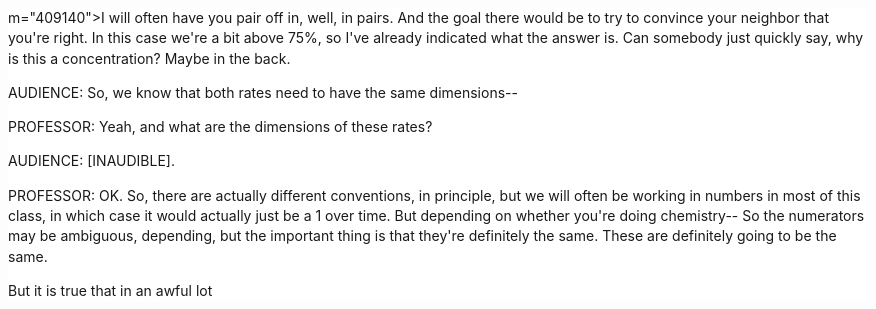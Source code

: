   m="409140">I</span> <span m="409220">will</span> <span m="409360">often</span>
  <span m="409700">have</span> <span m="410030">you</span> <span
  m="410490">pair</span> <span m="410800">off</span> <span m="411100">in,</span>
  <span m="412160">well,</span> <span m="412720">in</span> <span
  m="412800">pairs.</span> <span m="413330">And</span> <span
  m="414270">the</span> <span m="414360">goal</span> <span
  m="414540">there</span> <span m="414680">would</span> <span
  m="414750">be</span> <span m="414830">to</span> <span m="414910">try</span>
  <span m="415050">to</span> <span m="415120">convince</span> <span
  m="415440">your</span> <span m="415540">neighbor</span> <span
  m="415840">that</span> <span m="416020">you're right.</span> <span
  m="416480">In</span> <span m="416570">this</span> <span m="416730">case</span>
  <span m="416980">we're</span> <span m="417200">a</span> <span
  m="417530">bit</span> <span m="417700">above</span> <span
  m="417940">75%,</span> <span m="419680">so</span> <span m="420370">I've</span>
  <span m="420490">already</span> <span m="421660">indicated</span> <span
  m="422280">what</span> <span m="422430">the</span> <span
  m="422490">answer</span> <span m="422750">is.</span> <span m="424700">Can
  somebody</span> <span m="424910">just</span> <span m="425540">quickly</span>
  <span m="426040">say,</span> <span m="426680">why</span> <span
  m="426890">is</span> <span m="426980">this</span> <span m="427140">a</span>
  <span m="427210">concentration?</span> <span m="429800">Maybe</span> <span
  m="429970">in the</span> <span m="430060">back.</span></p><p><span
  m="430840">AUDIENCE: So,</span> <span m="431330">we know</span> <span
  m="431820">that</span> <span m="432310">both rates</span> <span
  m="432800">need to have</span> <span m="433290">the same</span> <span
  m="433780">dimensions--</span></p><p><span m="434270">PROFESSOR: Yeah,</span>
  <span m="434750">and</span> <span m="434880">what</span> <span
  m="435050">are</span> <span m="435120">the</span> <span
  m="435210">dimensions</span> <span m="435570">of</span> <span
  m="435630">these</span> <span m="435800">rates?</span></p><p><span
  m="436330">AUDIENCE: [INAUDIBLE].</span></p><p><span m="438870">PROFESSOR:
  OK.</span> <span m="441230">So,</span> <span m="443190">there</span> <span
  m="443370">are</span> <span m="443530">actually</span> <span
  m="443740">different</span> <span m="444070">conventions,</span> <span
  m="444440">in</span> <span m="444520">principle,</span> <span
  m="446320">but</span> <span m="449080">we</span> <span m="449280">will</span>
  <span m="449370">often</span> <span m="449690">be</span> <span
  m="449810">working</span> <span m="450090">in</span> <span
  m="451330">numbers</span> <span m="451960">in</span> <span
  m="452070">most</span> <span m="452370">of</span> <span m="452420">this</span>
  <span m="452570">class,</span> <span m="453410">in</span> <span
  m="453510">which</span> <span m="453700">case</span> <span
  m="453960">it</span> <span m="454040">would</span> <span
  m="454180">actually</span> <span m="454390">just</span> <span
  m="454550">be</span> <span m="454650">a</span> <span m="454710">1</span> <span
  m="454930">over</span> <span m="455120">time.</span> <span
  m="455320">But</span> <span m="455730">depending</span> <span
  m="456120">on</span> <span m="456280">whether</span> <span
  m="456490">you're</span> <span m="456820">doing</span> <span
  m="457010">chemistry--</span> <span m="458590">So</span> <span
  m="458670">the</span> <span m="458820">numerators</span> <span m="459260">may
  be</span> <span m="459560">ambiguous,</span> <span
  m="460020">depending,</span> <span m="461100">but</span> <span
  m="461940">the</span> <span m="461980">important thing</span> <span
  m="462240">is</span> <span m="463540">that</span> <span
  m="463680">they're</span> <span m="463960">definitely</span> <span
  m="464290">the</span> <span m="464350">same.</span> <span
  m="465280">These</span> <span m="465600">are</span> <span
  m="465650">definitely going to be</span> <span m="465900">the</span> <span
  m="466070">same.</span></p><p><span m="468140">But</span> <span
  m="468260">it</span> <span m="468350">is</span> <span m="468470">true</span>
  <span m="468600">that</span> <span m="469160">in</span> <span
  m="469450">an</span> <span m="469570">awful</span> <span m="469850">lot</span>